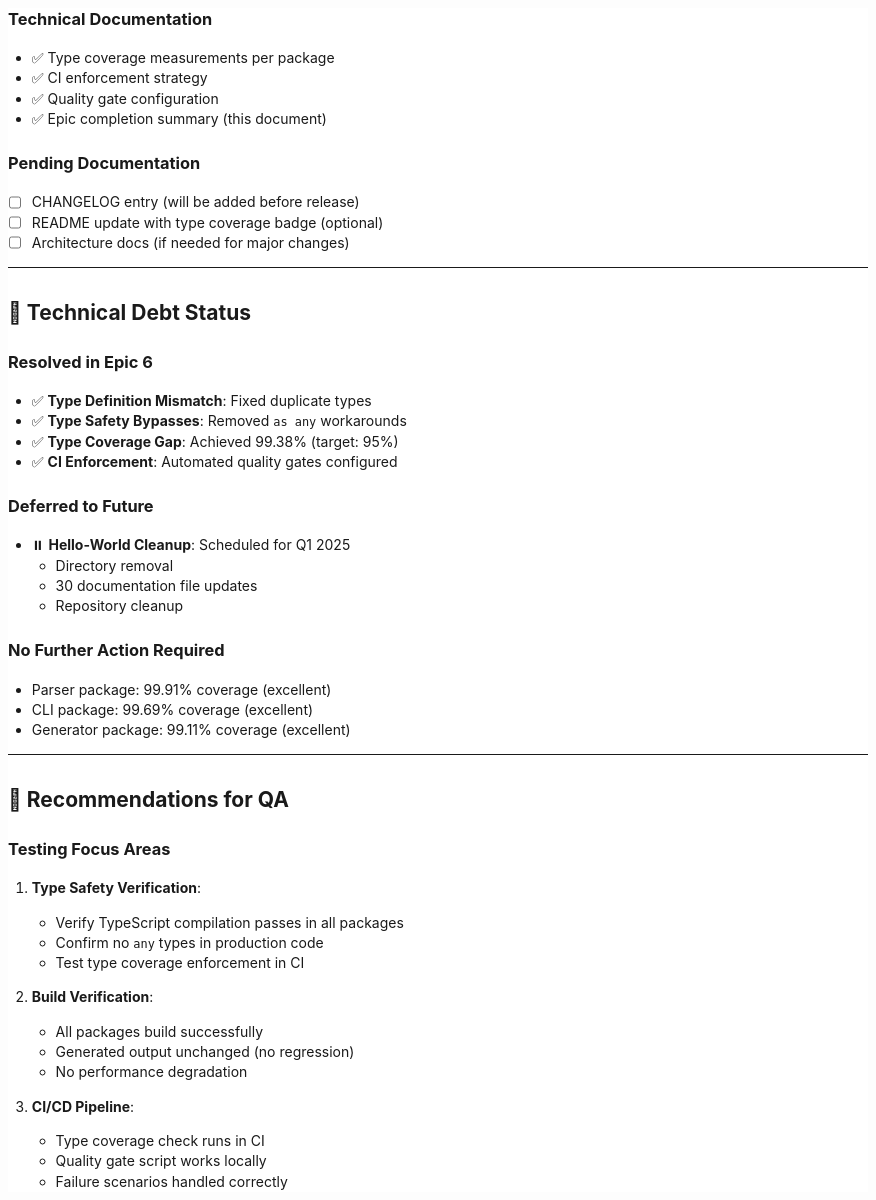 ### Technical Documentation
- ✅ Type coverage measurements per package
- ✅ CI enforcement strategy
- ✅ Quality gate configuration
- ✅ Epic completion summary (this document)

### Pending Documentation
- [ ] CHANGELOG entry (will be added before release)
- [ ] README update with type coverage badge (optional)
- [ ] Architecture docs (if needed for major changes)

---

## 🔄 Technical Debt Status

### Resolved in Epic 6
- ✅ **Type Definition Mismatch**: Fixed duplicate types
- ✅ **Type Safety Bypasses**: Removed `as any` workarounds
- ✅ **Type Coverage Gap**: Achieved 99.38% (target: 95%)
- ✅ **CI Enforcement**: Automated quality gates configured

### Deferred to Future
- ⏸️ **Hello-World Cleanup**: Scheduled for Q1 2025
  - Directory removal
  - 30 documentation file updates
  - Repository cleanup

### No Further Action Required
- Parser package: 99.91% coverage (excellent)
- CLI package: 99.69% coverage (excellent)
- Generator package: 99.11% coverage (excellent)

---

## 🚀 Recommendations for QA

### Testing Focus Areas

1. **Type Safety Verification**:
   - Verify TypeScript compilation passes in all packages
   - Confirm no `any` types in production code
   - Test type coverage enforcement in CI

2. **Build Verification**:
   - All packages build successfully
   - Generated output unchanged (no regression)
   - No performance degradation

3. **CI/CD Pipeline**:
   - Type coverage check runs in CI
   - Quality gate script works locally
   - Failure scenarios handled correctly
